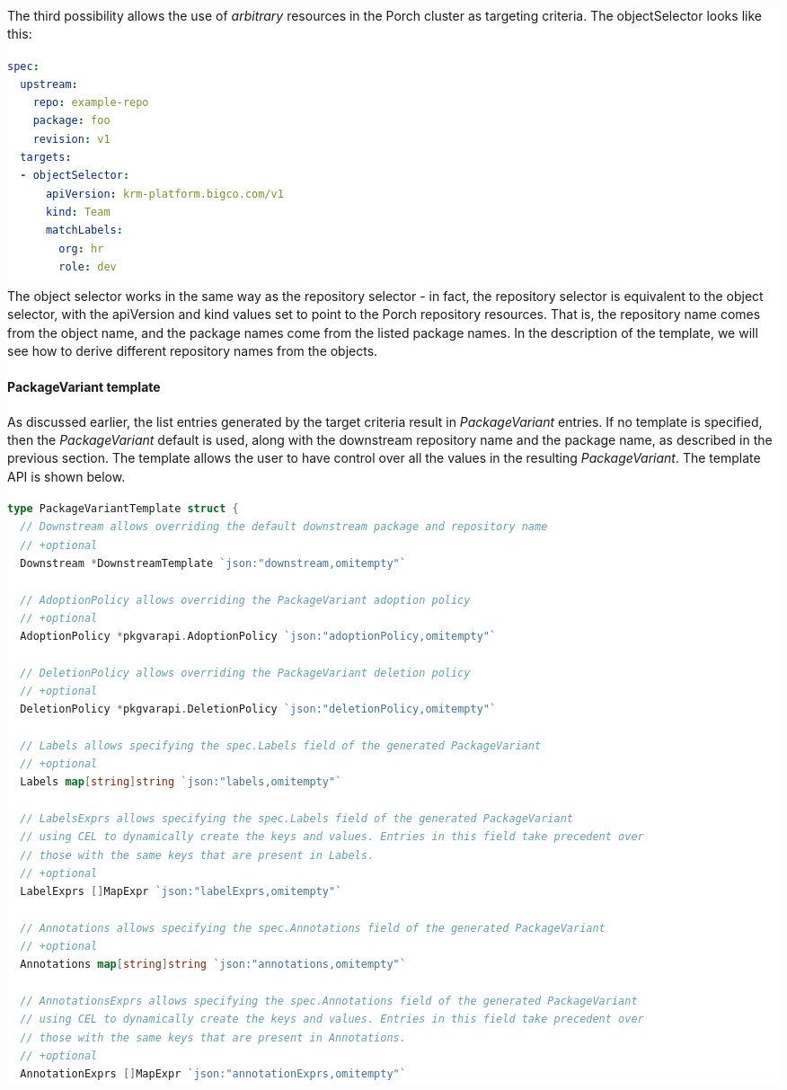 The third possibility allows the use of *arbitrary* resources in the Porch cluster as targeting
criteria. The objectSelector looks like this:

```yaml
spec:
  upstream:
    repo: example-repo
    package: foo
    revision: v1
  targets:
  - objectSelector:
      apiVersion: krm-platform.bigco.com/v1
      kind: Team
      matchLabels:
        org: hr
        role: dev
```

The object selector works in the same way as the repository selector - in fact, the repository
selector is equivalent to the object selector, with the apiVersion and kind values set to point to
the Porch repository resources. That is, the repository name comes from the object name, and the
package names come from the listed package names. In the description of the template, we will see
how to derive different repository names from the objects.

#### PackageVariant template

As discussed earlier, the list entries generated by the target criteria result in *PackageVariant*
entries. If no template is specified, then the *PackageVariant* default is used, along with the
downstream repository name and the package name, as described in the previous section. The template
allows the user to have control over all the values in the resulting *PackageVariant*. The template
API is shown below.

```go
type PackageVariantTemplate struct {
  // Downstream allows overriding the default downstream package and repository name
  // +optional
  Downstream *DownstreamTemplate `json:"downstream,omitempty"`

  // AdoptionPolicy allows overriding the PackageVariant adoption policy
  // +optional
  AdoptionPolicy *pkgvarapi.AdoptionPolicy `json:"adoptionPolicy,omitempty"`

  // DeletionPolicy allows overriding the PackageVariant deletion policy
  // +optional
  DeletionPolicy *pkgvarapi.DeletionPolicy `json:"deletionPolicy,omitempty"`

  // Labels allows specifying the spec.Labels field of the generated PackageVariant
  // +optional
  Labels map[string]string `json:"labels,omitempty"`

  // LabelsExprs allows specifying the spec.Labels field of the generated PackageVariant
  // using CEL to dynamically create the keys and values. Entries in this field take precedent over
  // those with the same keys that are present in Labels.
  // +optional
  LabelExprs []MapExpr `json:"labelExprs,omitempty"`

  // Annotations allows specifying the spec.Annotations field of the generated PackageVariant
  // +optional
  Annotations map[string]string `json:"annotations,omitempty"`

  // AnnotationsExprs allows specifying the spec.Annotations field of the generated PackageVariant
  // using CEL to dynamically create the keys and values. Entries in this field take precedent over
  // those with the same keys that are present in Annotations.
  // +optional
  AnnotationExprs []MapExpr `json:"annotationExprs,omitempty"`

```

[^porch17]: Implemented in Porch v0.0.17.
[^porch18]: Available in Porch v0.0.18.
[^notimplemented]: Proposed here, but not yet implemented in Porch v0.0.18.
[^setns]: As of writing, the set-namespace function does not have a *create* option. This should be
[^pvsimpl]: This document describes *PackageVariantSet* v1alpha2, which will be available from
[^repo-pkg-expr]: This is not exactly correct. As we will see later in the template discussion, the
[^multi-ns-reg]: Note that the same upstream repository can be registered in multiple namespaces